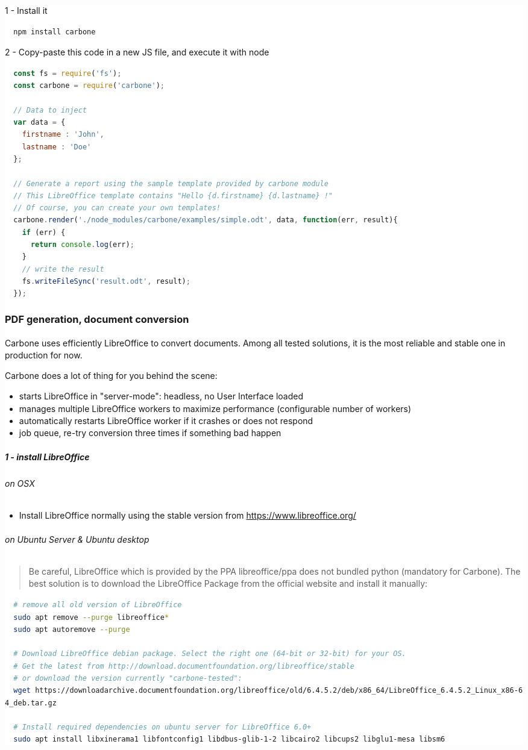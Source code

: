 1 - Install it

```bash
  npm install carbone
```

2 - Copy-paste this code in a new JS file, and execute it with node

```javascript
  const fs = require('fs');
  const carbone = require('carbone');

  // Data to inject
  var data = {
    firstname : 'John',
    lastname : 'Doe'
  };

  // Generate a report using the sample template provided by carbone module
  // This LibreOffice template contains "Hello {d.firstname} {d.lastname} !"
  // Of course, you can create your own templates!
  carbone.render('./node_modules/carbone/examples/simple.odt', data, function(err, result){
    if (err) {
      return console.log(err);
    }
    // write the result
    fs.writeFileSync('result.odt', result);
  });
```

### PDF generation, document conversion

Carbone uses efficiently LibreOffice to convert documents. Among all tested solutions, it is the most reliable and stable one in production for now.

Carbone does a lot of thing for you behind the scene:

- starts LibreOffice in "server-mode": headless, no User Interface loaded
- manages multiple LibreOffice workers to maximize performance (configurable number of workers)
- automatically restarts LibreOffice worker if it crashes or does not respond
- job queue, re-try conversion three times if something bad happen


##### 1 - install LibreOffice

###### on OSX

- Install LibreOffice normally using the stable version from https://www.libreoffice.org/

###### on Ubuntu Server & Ubuntu desktop

> Be careful, LibreOffice which is provided by the PPA libreoffice/ppa does not bundled python (mandatory for Carbone). The best solution is to download the LibreOffice Package from the official website and install it manually:

```bash
  # remove all old version of LibreOffice
  sudo apt remove --purge libreoffice*
  sudo apt autoremove --purge

  # Download LibreOffice debian package. Select the right one (64-bit or 32-bit) for your OS.
  # Get the latest from http://download.documentfoundation.org/libreoffice/stable
  # or download the version currently "carbone-tested":
  wget https://downloadarchive.documentfoundation.org/libreoffice/old/6.4.5.2/deb/x86_64/LibreOffice_6.4.5.2_Linux_x86-64_deb.tar.gz

  # Install required dependencies on ubuntu server for LibreOffice 6.0+
  sudo apt install libxinerama1 libfontconfig1 libdbus-glib-1-2 libcairo2 libcups2 libglu1-mesa libsm6
```